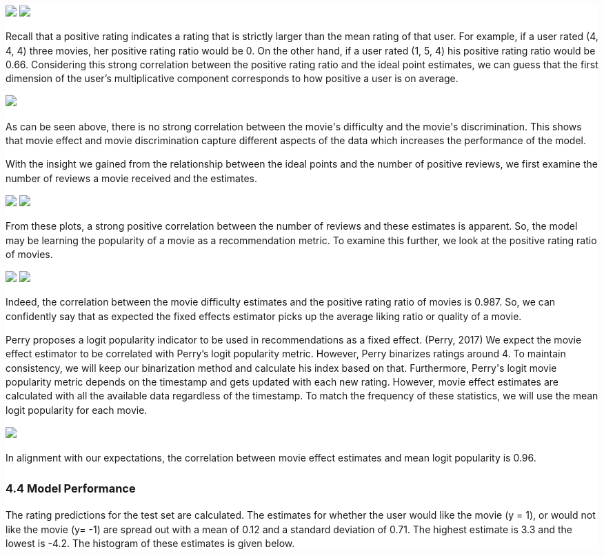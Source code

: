<img  src="https://lh7-us.googleusercontent.com/docsz/AD_4nXcLXdrg2HA01Qf0rnkyVQksrd8N0IQDcLrCVl6b0iVIe5iXJTLyueDqI_d4OKjEIz4hRG7A6Aqh8FD9a9oEwpR6UQyPHEp_vWUU34ibwutBXQ72YuYrIBjRRzWgVFEFkHOOMiNq5DN2aRhV3ZOSlIboOtg?key=HJWLvVuM2SkyCk2nopk7bA"  width="400"/>

<img  src="https://lh7-us.googleusercontent.com/docsz/AD_4nXfnnHICHHuG2V6upc0Q7F3t9NDHkZmZ0GXgNQqf80BuHP-SjbL0ZLH2jipnTcM1v52o-RgC30DerGOOkTT-UFYumHK_0s4H_JgSIeg5ikA1Atg6B-EHgghfDGKHUclDIbtXtNwn-xCw7ChwJj4t5ktP-7ix?key=HJWLvVuM2SkyCk2nopk7bA"  width="400"/>

Recall that a positive rating indicates a rating that is strictly larger than the mean rating of that user. For example, if a user rated (4, 4, 4) three movies, her positive rating ratio would be 0. On the other hand, if a user rated (1, 5, 4) his positive rating ratio would be 0.66. Considering this strong correlation between the positive rating ratio and the ideal point estimates, we can guess that the first dimension of the user’s multiplicative component corresponds to how positive a user is on average.  

<img  src="https://lh7-us.googleusercontent.com/docsz/AD_4nXcupRn3qSoMbyyuQT4LSycB0goRVpRbeJj3VKUTa9fsvATLQE1AXa0p7_FyQsr--arDq08TotDhm1c5C26IdGIhYnf4Sq5r_2jgLDCNyzUzlQmuK1MNOoTwu-ottoDcmbVBXsvpSWrq053Ctd7QYSqUB5s?key=HJWLvVuM2SkyCk2nopk7bA"  width="400"/>

As can be seen above, there is no strong correlation between the movie's difficulty and the movie's discrimination. This shows that movie effect and movie discrimination capture different aspects of the data which increases the performance of the model. 

With the insight we gained from the relationship between the ideal points and the number of positive reviews, we first examine the number of reviews a movie received and the estimates.

<img  src="https://lh7-us.googleusercontent.com/docsz/AD_4nXc9uQQfzfGcOACBUjvfqq8FszsirkdmAoG0RLHgKOjnCJMTfXcgARPtYxleGbkwlVg0l67nuuIIGcDRS0R576UQmB-34_y0N-A_eBIjkh8SrKGqAkSjVW8njUUfH_dvVHLX_u6YawhBd4o61NafG4pZKec?key=HJWLvVuM2SkyCk2nopk7bA"  width="400"/>


<img  src="https://lh7-us.googleusercontent.com/docsz/AD_4nXcW5VbBvNGMJI5ycOIsowNmbaxFJg5qIxnHhtRIG49UaWftP7LdKshtgMjQgWPHMKnR2-EwP_46VtZdOGMyFB2MB0EUyW4NfroLAT09zOhhUWmJFhcfXfSvzZiGk1PRPIVhVZHCzmXgcEykZDJJ-AcClsh8?key=HJWLvVuM2SkyCk2nopk7bA"  width="400"/>

From these plots, a strong positive correlation between the number of reviews and  these estimates is apparent. So, the model may be learning the popularity of a movie as a recommendation metric. To examine this further, we look at the positive rating ratio of movies.

<img  src="https://lh7-us.googleusercontent.com/docsz/AD_4nXeF-x6hORJw3JW8OGZVY2yk2ltjQH7ZDlVdMLN-FW3QeZoIMqabrmJ75hOqCP33g764y6LUcucFDU3daNPP2unuks93loqKkNLo-A8evu0tZbqD_XcnF5ezidjU_QJZ2e6xhlvwrCvMHZe6JBPV-DeVReSv?key=HJWLvVuM2SkyCk2nopk7bA"  width="400"/>

  
  <img  src="https://lh7-us.googleusercontent.com/docsz/AD_4nXe6wEkmFHy9yxNvAMx451gD5FsgTYPr6ydtRm58YwzQuwFX0gYGbYZxymBkWG5Gb_FHJHoj3TxbBOftklizA8VVcdTWd_0L0QtKvGxmqKW9J09k0QreQSUSUB2sas8ZVz70VXvXVNecrw_SmhY3wTc7z_a4?key=HJWLvVuM2SkyCk2nopk7bA"  width="400"/>

Indeed, the correlation between the movie difficulty estimates and the positive rating ratio of movies is 0.987. So, we can confidently say that as expected the fixed effects estimator picks up the average liking ratio or quality of a movie.

Perry proposes a logit popularity indicator to be used in recommendations as a fixed effect. (Perry, 2017) We expect the movie effect estimator to be correlated with Perry’s logit popularity metric. However, Perry binarizes ratings around 4. To maintain consistency, we will keep our binarization method and calculate his index based on that. Furthermore, Perry's logit movie popularity metric depends on the timestamp and gets updated with each new rating. However, movie effect estimates are calculated with all the available data regardless of the timestamp. To match the frequency of these statistics, we will use the mean logit popularity for each movie.
  
 <img  src="https://lh7-us.googleusercontent.com/docsz/AD_4nXdlsGM0hIsvI-sbFUsTDTIDgkIoEnQtUiye9k41B0Kl1wCrwUTxZdY3jtTn2_-Fn5Z9FsNHAR_nXBpstrygtlib1uS41W8lOr-o0lksA5XjoPKPbY_g-jHr4KFmBdz9c-nPoQ-_5ExCPsm3IbOOCEYDwyZm?key=HJWLvVuM2SkyCk2nopk7bA"  width="400"/>

In alignment with our expectations, the correlation between movie effect estimates and mean logit popularity is 0.96.
### 4.4 Model Performance

The rating predictions for the test set are calculated. The estimates for whether the user would like the movie (y = 1), or would not like the movie (y= -1) are spread out with a mean of 0.12 and a standard deviation of 0.71. The highest estimate is 3.3 and the lowest is -4.2. The histogram of these estimates is given below.
